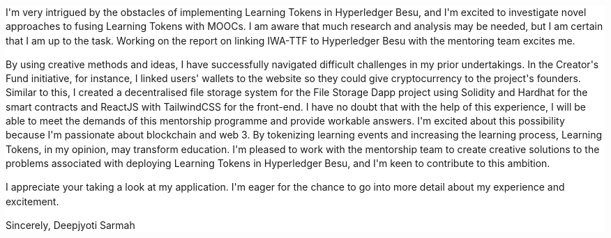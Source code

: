 I'm very intrigued by the obstacles of implementing Learning Tokens in Hyperledger Besu, and I'm excited to investigate novel approaches to fusing Learning Tokens with MOOCs. I am aware that much research and analysis may be needed, but I am certain that I am up to the task. Working on the report on linking IWA-TTF to Hyperledger Besu with the mentoring team excites me.

By using creative methods and ideas, I have successfully navigated difficult challenges in my prior undertakings. In the Creator's Fund initiative, for instance, I linked users' wallets to the website so they could give cryptocurrency to the project's founders. Similar to this, I created a decentralised file storage system for the File Storage Dapp project using Solidity and Hardhat for the smart contracts and ReactJS with TailwindCSS for the front-end. I have no doubt that with the help of this experience, I will be able to meet the demands of this mentorship programme and provide workable answers.
I'm excited about this possibility because I'm passionate about blockchain and web 3. By tokenizing learning events and increasing the learning process, Learning Tokens, in my opinion, may transform education. I'm pleased to work with the mentorship team to create creative solutions to the problems associated with deploying Learning Tokens in Hyperledger Besu, and I'm keen to contribute to this ambition.

I appreciate your taking a look at my application. I'm eager for the chance to go into more detail about my experience and excitement.

Sincerely,
Deepjyoti Sarmah
